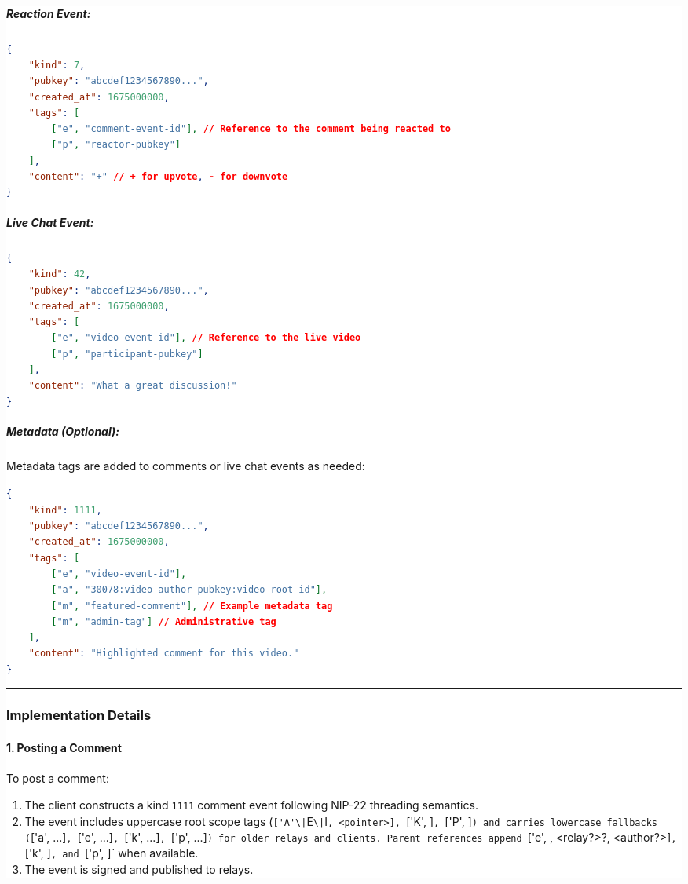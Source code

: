 ```json
```

##### **Reaction Event**:
```json
{
    "kind": 7,
    "pubkey": "abcdef1234567890...",
    "created_at": 1675000000,
    "tags": [
        ["e", "comment-event-id"], // Reference to the comment being reacted to
        ["p", "reactor-pubkey"]
    ],
    "content": "+" // + for upvote, - for downvote
}
```

##### **Live Chat Event**:
```json
{
    "kind": 42,
    "pubkey": "abcdef1234567890...",
    "created_at": 1675000000,
    "tags": [
        ["e", "video-event-id"], // Reference to the live video
        ["p", "participant-pubkey"]
    ],
    "content": "What a great discussion!"
}
```

##### **Metadata (Optional)**:
Metadata tags are added to comments or live chat events as needed:
```json
{
    "kind": 1111,
    "pubkey": "abcdef1234567890...",
    "created_at": 1675000000,
    "tags": [
        ["e", "video-event-id"],
        ["a", "30078:video-author-pubkey:video-root-id"],
        ["m", "featured-comment"], // Example metadata tag
        ["m", "admin-tag"] // Administrative tag
    ],
    "content": "Highlighted comment for this video."
}
```

---

### **Implementation Details**

#### **1. Posting a Comment**
To post a comment:
1. The client constructs a kind `1111` comment event following NIP-22 threading semantics.
2. The event includes uppercase root scope tags (`['A'\|`E`\|`I`, <pointer>], `['K', <root kind>]`, `['P', <root author>]`) and carries lowercase fallbacks (`['a', ...]`, `['e', ...]`, `['k', ...]`, `['p', ...]`) for older relays and clients. Parent references append `['e', <parent id>, <relay?>?, <author?>]`, `['k', <parent kind>]`, and `['p', <parent author>]` when available.
3. The event is signed and published to relays.
